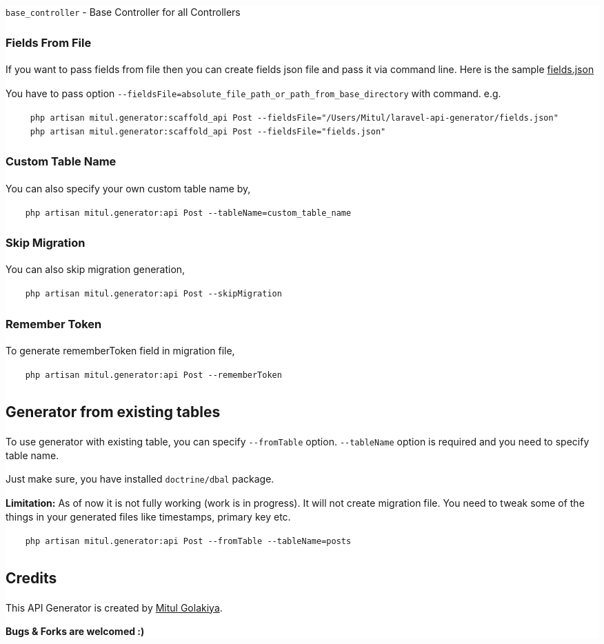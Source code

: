 ```base_controller``` - Base Controller for all Controllers<br>

### Fields From File

If you want to pass fields from file then you can create fields json file and pass it via command line. Here is the sample [fields.json](https://github.com/mitulgolakiya/laravel-api-generator/blob/master/samples/fields.json)

You have to pass option ```--fieldsFile=absolute_file_path_or_path_from_base_directory``` with command. e.g.

         php artisan mitul.generator:scaffold_api Post --fieldsFile="/Users/Mitul/laravel-api-generator/fields.json"
         php artisan mitul.generator:scaffold_api Post --fieldsFile="fields.json"

### Custom Table Name

You can also specify your own custom table name by,

        php artisan mitul.generator:api Post --tableName=custom_table_name

### Skip Migration

You can also skip migration generation,

        php artisan mitul.generator:api Post --skipMigration

### Remember Token

To generate rememberToken field in migration file,

        php artisan mitul.generator:api Post --rememberToken

## Generator from existing tables

To use generator with existing table, you can specify ```--fromTable``` option. ```--tableName``` option is required and you need to specify table name.

Just make sure, you have installed ```doctrine/dbal``` package.

**Limitation:** As of now it is not fully working (work is in progress). It will not create migration file. You need to tweak some of the things in your generated files like timestamps, primary key etc. 

        php artisan mitul.generator:api Post --fromTable --tableName=posts

Credits
--------

This API Generator is created by [Mitul Golakiya](https://github.com/mitulgolakiya).

**Bugs & Forks are welcomed :)**
